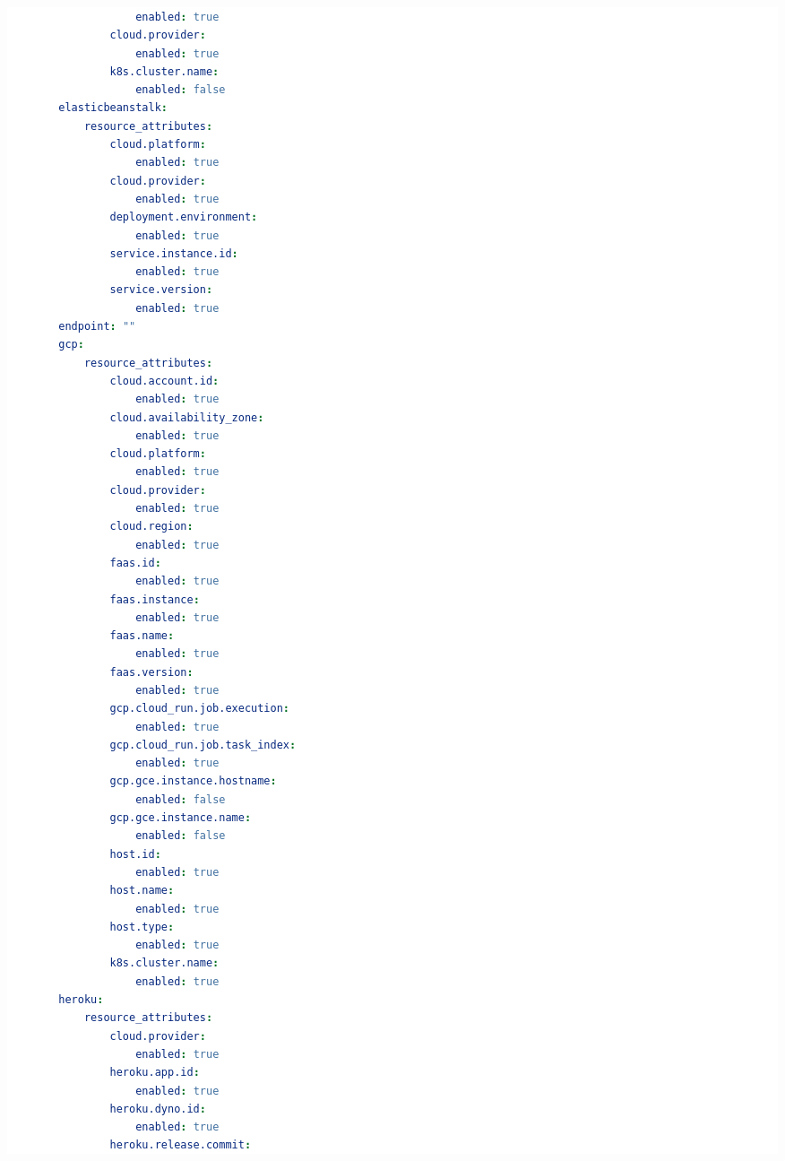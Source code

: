 ```yaml
                    enabled: true
                cloud.provider:
                    enabled: true
                k8s.cluster.name:
                    enabled: false
        elasticbeanstalk:
            resource_attributes:
                cloud.platform:
                    enabled: true
                cloud.provider:
                    enabled: true
                deployment.environment:
                    enabled: true
                service.instance.id:
                    enabled: true
                service.version:
                    enabled: true
        endpoint: ""
        gcp:
            resource_attributes:
                cloud.account.id:
                    enabled: true
                cloud.availability_zone:
                    enabled: true
                cloud.platform:
                    enabled: true
                cloud.provider:
                    enabled: true
                cloud.region:
                    enabled: true
                faas.id:
                    enabled: true
                faas.instance:
                    enabled: true
                faas.name:
                    enabled: true
                faas.version:
                    enabled: true
                gcp.cloud_run.job.execution:
                    enabled: true
                gcp.cloud_run.job.task_index:
                    enabled: true
                gcp.gce.instance.hostname:
                    enabled: false
                gcp.gce.instance.name:
                    enabled: false
                host.id:
                    enabled: true
                host.name:
                    enabled: true
                host.type:
                    enabled: true
                k8s.cluster.name:
                    enabled: true
        heroku:
            resource_attributes:
                cloud.provider:
                    enabled: true
                heroku.app.id:
                    enabled: true
                heroku.dyno.id:
                    enabled: true
                heroku.release.commit:
```